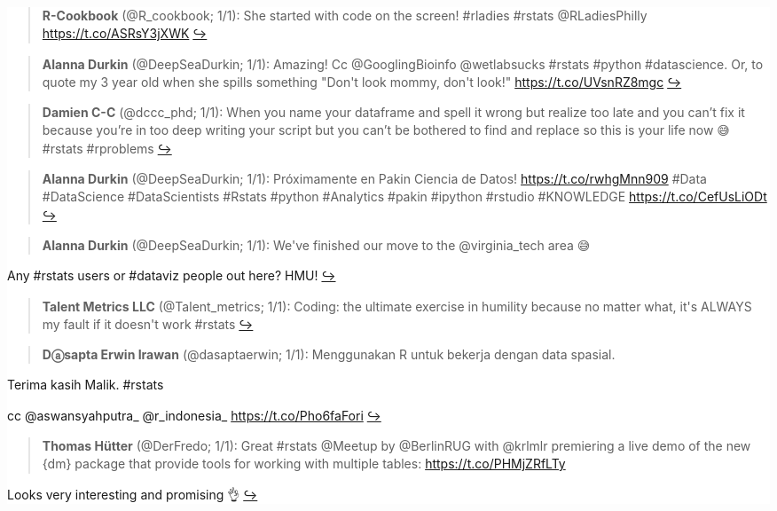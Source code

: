 


> **R-Cookbook** (@R_cookbook; 1/1): She started with code on the screen! #rladies #rstats @RLadiesPhilly https://t.co/ASRsY3jXWK  [&#8618;](https://twitter.com/dataandme/status/1151267481631305729)




> **Alanna Durkin** (@DeepSeaDurkin; 1/1): Amazing! Cc @GooglingBioinfo @wetlabsucks #rstats #python #datascience. Or, to quote my 3 year old when she spills something "Don't look mommy, don't look!" https://t.co/UVsnRZ8mgc  [&#8618;](https://twitter.com/dataandme/status/1151272078001299456)




> **Damien C-C** (@dccc_phd; 1/1): When you name your dataframe and spell it wrong but realize too late and you can’t fix it because you’re in too deep writing your script but you can’t be bothered to find and replace so this is your life now 😅 #rstats #rproblems  [&#8618;](https://twitter.com/dataandme/status/1151258141205491712)




> **Alanna Durkin** (@DeepSeaDurkin; 1/1): Próximamente en Pakin Ciencia de Datos!
https://t.co/rwhgMnn909
#Data #DataScience #DataScientists #Rstats #python #Analytics #pakin #ipython #rstudio #KNOWLEDGE https://t.co/CefUsLiODt  [&#8618;](https://twitter.com/dataandme/status/1151253827888267266)




> **Alanna Durkin** (@DeepSeaDurkin; 1/1): We've finished our move to the @virginia_tech area 😅
>
Any #rstats users or #dataviz people out here? HMU!  [&#8618;](https://twitter.com/dataandme/status/1151253232532037634)




> **Talent Metrics LLC** (@Talent_metrics; 1/1): Coding: the ultimate exercise in humility because no matter what, it's ALWAYS my fault if it doesn't work #rstats  [&#8618;](https://twitter.com/dataandme/status/1151250824179286016)




> **Dⓐsapta Erwin Irawan** (@dasaptaerwin; 1/1): Menggunakan R untuk bekerja dengan data spasial. 
>
Terima kasih Malik. #rstats 
>
cc @aswansyahputra_ @r_indonesia_ https://t.co/Pho6faFori  [&#8618;](https://twitter.com/dataandme/status/1151242870268973056)




> **Thomas Hütter** (@DerFredo; 1/1): Great #rstats @Meetup by @BerlinRUG with @krlmlr premiering a live demo of the new {dm} package that provide tools for working with multiple tables: https://t.co/PHMjZRfLTy
>
Looks very interesting and promising 👌  [&#8618;](https://twitter.com/dataandme/status/1151225583168360448)


